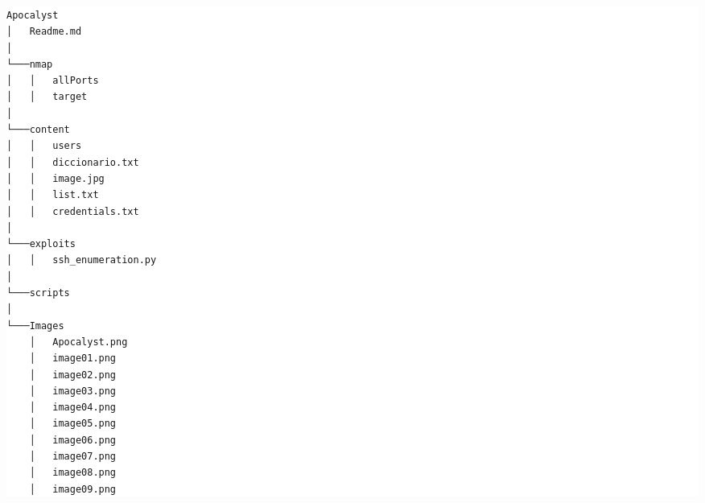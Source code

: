 

```
Apocalyst
│   Readme.md   
│
└───nmap
│   │   allPorts
│   │   target
│   
└───content
│   │   users
│   │   diccionario.txt
│   │   image.jpg
│   │   list.txt
│   │   credentials.txt
│
└───exploits
│   │   ssh_enumeration.py
│
└───scripts
│
└───Images
    │   Apocalyst.png
    │   image01.png
    │   image02.png
    │   image03.png
    │   image04.png
    │   image05.png
    │   image06.png
    │   image07.png
    │   image08.png
    │   image09.png

```


